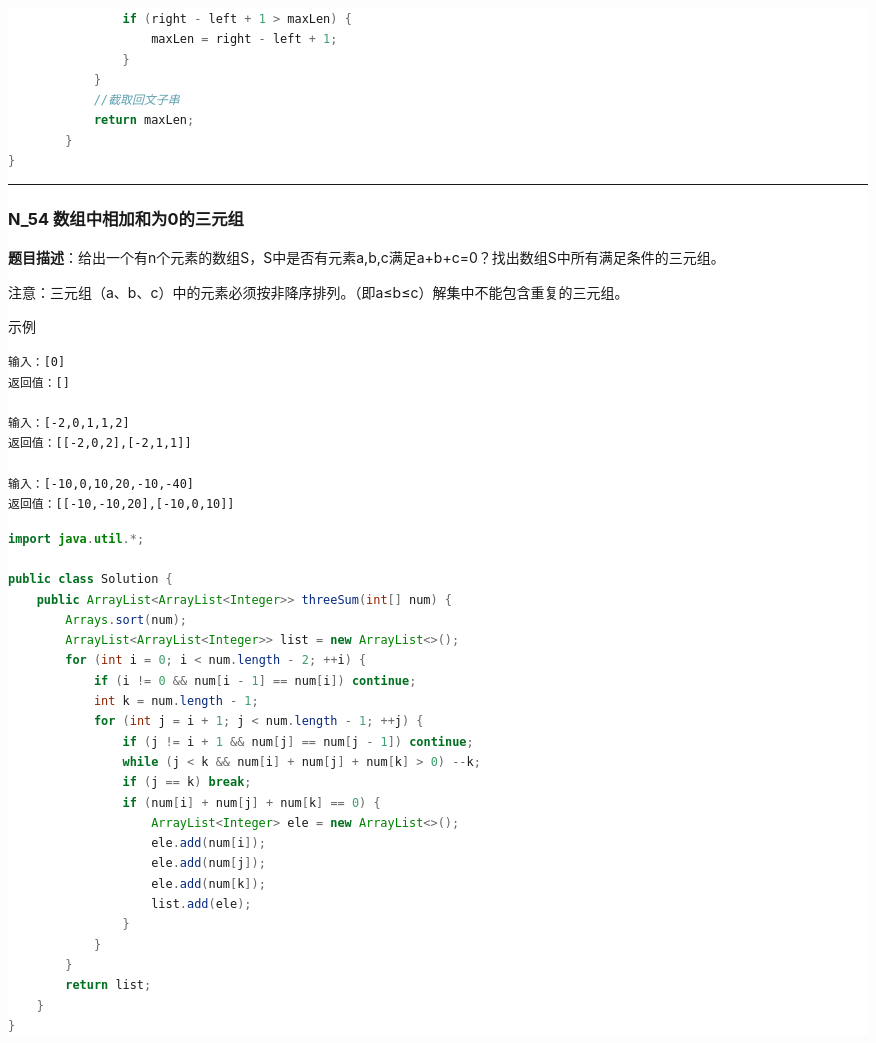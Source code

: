 ```java
                if (right - left + 1 > maxLen) {
                    maxLen = right - left + 1;
                }
            }
            //截取回文子串
            return maxLen;
        }
}
```



---

### N_54 数组中相加和为0的三元组

**题目描述**：给出一个有n个元素的数组S，S中是否有元素a,b,c满足a+b+c=0？找出数组S中所有满足条件的三元组。

注意：三元组（a、b、c）中的元素必须按非降序排列。（即a≤b≤c）解集中不能包含重复的三元组。

示例

```
输入：[0]
返回值：[]

输入：[-2,0,1,1,2]
返回值：[[-2,0,2],[-2,1,1]]

输入：[-10,0,10,20,-10,-40]
返回值：[[-10,-10,20],[-10,0,10]]
```

```java
import java.util.*;

public class Solution {
    public ArrayList<ArrayList<Integer>> threeSum(int[] num) {
        Arrays.sort(num);
        ArrayList<ArrayList<Integer>> list = new ArrayList<>();
        for (int i = 0; i < num.length - 2; ++i) {
            if (i != 0 && num[i - 1] == num[i]) continue;
            int k = num.length - 1;
            for (int j = i + 1; j < num.length - 1; ++j) {
                if (j != i + 1 && num[j] == num[j - 1]) continue;
                while (j < k && num[i] + num[j] + num[k] > 0) --k;
                if (j == k) break;
                if (num[i] + num[j] + num[k] == 0) {
                    ArrayList<Integer> ele = new ArrayList<>();
                    ele.add(num[i]);
                    ele.add(num[j]);
                    ele.add(num[k]);
                    list.add(ele);
                }
            }
        }
        return list;
    }
}
```
